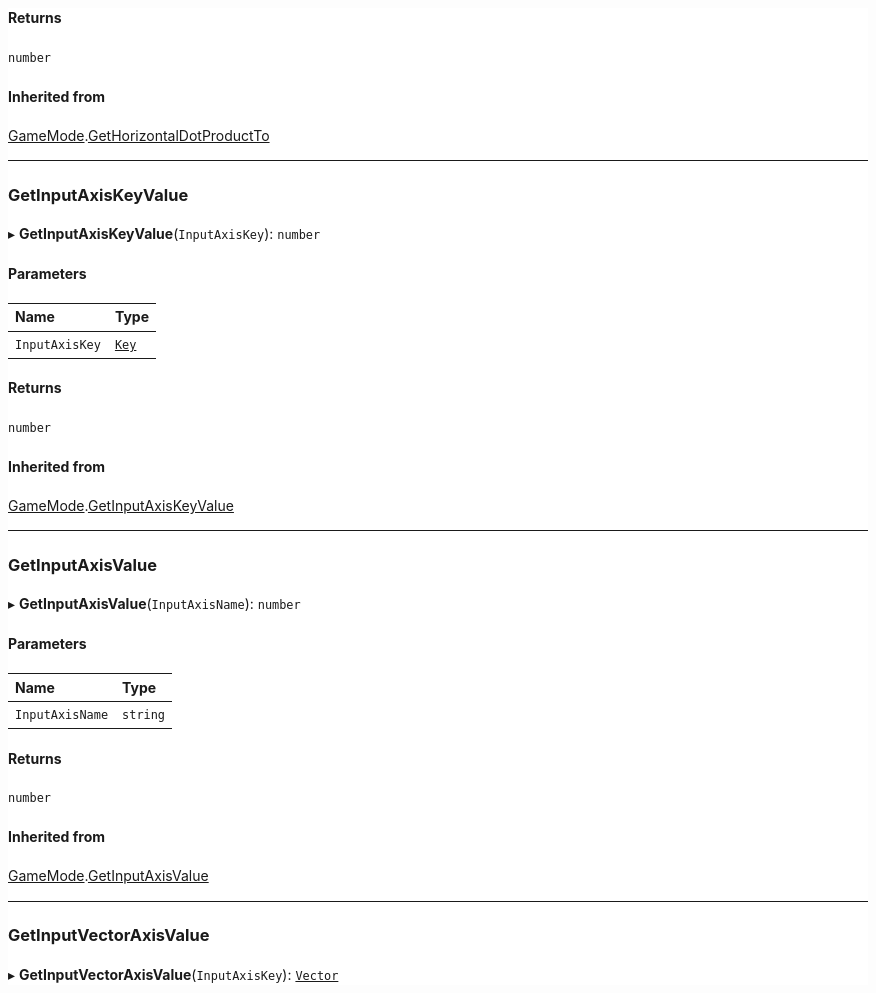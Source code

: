 #### Returns

`number`

#### Inherited from

[GameMode](ue_ue.GameMode.md).[GetHorizontalDotProductTo](ue_ue.GameMode.md#gethorizontaldotproductto)

___

### GetInputAxisKeyValue

▸ **GetInputAxisKeyValue**(`InputAxisKey`): `number`

#### Parameters

| Name | Type |
| :------ | :------ |
| `InputAxisKey` | [`Key`](ue_ue.Key.md) |

#### Returns

`number`

#### Inherited from

[GameMode](ue_ue.GameMode.md).[GetInputAxisKeyValue](ue_ue.GameMode.md#getinputaxiskeyvalue)

___

### GetInputAxisValue

▸ **GetInputAxisValue**(`InputAxisName`): `number`

#### Parameters

| Name | Type |
| :------ | :------ |
| `InputAxisName` | `string` |

#### Returns

`number`

#### Inherited from

[GameMode](ue_ue.GameMode.md).[GetInputAxisValue](ue_ue.GameMode.md#getinputaxisvalue)

___

### GetInputVectorAxisValue

▸ **GetInputVectorAxisValue**(`InputAxisKey`): [`Vector`](ue_ue_s.Vector.md)
